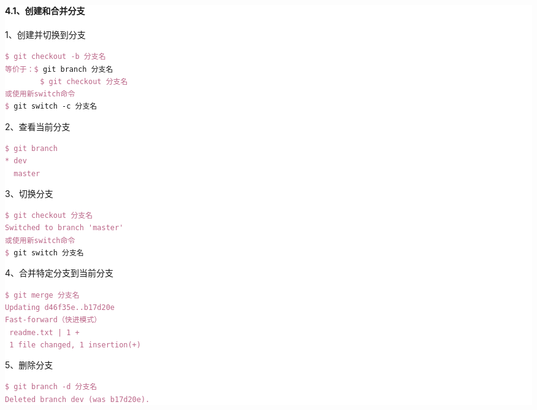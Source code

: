#### 4.1、创建和合并分支

1、创建并切换到分支

```tex
$ git checkout -b 分支名
等价于：$ git branch 分支名
		$ git checkout 分支名
或使用新switch命令
$ git switch -c 分支名
```

2、查看当前分支

```tex
$ git branch
* dev
  master
```

3、切换分支

```tex
$ git checkout 分支名
Switched to branch 'master'
或使用新switch命令
$ git switch 分支名
```

4、合并特定分支到当前分支

```tex
$ git merge 分支名
Updating d46f35e..b17d20e
Fast-forward（快进模式）
 readme.txt | 1 +
 1 file changed, 1 insertion(+)
```

5、删除分支

````tex
$ git branch -d 分支名
Deleted branch dev (was b17d20e).
````


